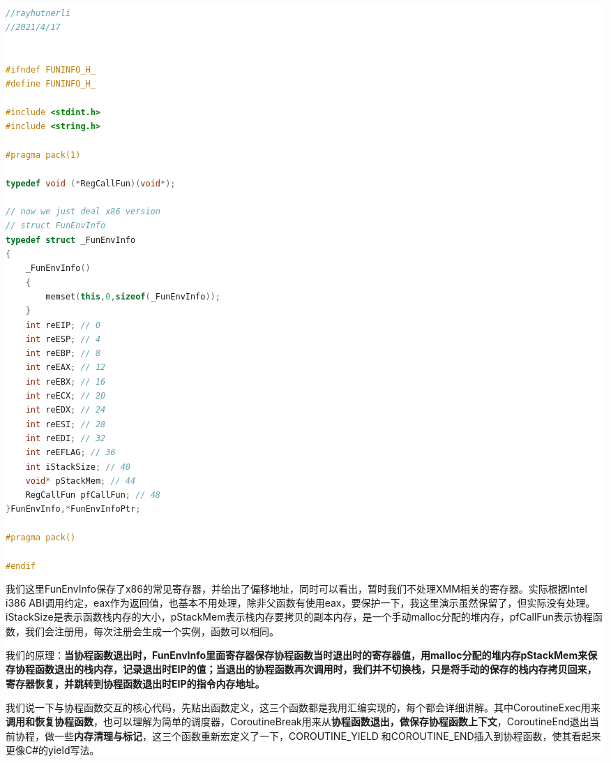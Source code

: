 ```C++
//rayhutnerli
//2021/4/17


#ifndef FUNINFO_H_
#define FUNINFO_H_

#include <stdint.h>
#include <string.h>

#pragma pack(1)

typedef void (*RegCallFun)(void*);

// now we just deal x86 version
// struct FunEnvInfo
typedef struct _FunEnvInfo
{
    _FunEnvInfo()
    {
        memset(this,0,sizeof(_FunEnvInfo));
    }
    int reEIP; // 0
    int reESP; // 4
    int reEBP; // 8
    int reEAX; // 12
    int reEBX; // 16
    int reECX; // 20
    int reEDX; // 24
    int reESI; // 28
    int reEDI; // 32
    int reEFLAG; // 36
    int iStackSize; // 40
    void* pStackMem; // 44
    RegCallFun pfCallFun; // 48
}FunEnvInfo,*FunEnvInfoPtr;

#pragma pack()

#endif
```

我们这里FunEnvInfo保存了x86的常见寄存器，并给出了偏移地址，同时可以看出，暂时我们不处理XMM相关的寄存器。实际根据Intel i386 ABI调用约定，eax作为返回值，也基本不用处理，除非父函数有使用eax，要保护一下，我这里演示虽然保留了，但实际没有处理。iStackSize是表示函数栈内存的大小，pStackMem表示栈内存要拷贝的副本内存，是一个手动malloc分配的堆内存，pfCallFun表示协程函数，我们会注册用，每次注册会生成一个实例，函数可以相同。

我们的原理：**当协程函数退出时，FunEnvInfo里面寄存器保存协程函数当时退出时的寄存器值，用malloc分配的堆内存pStackMem来保存协程函数退出的栈内存，记录退出时EIP的值；当退出的协程函数再次调用时，我们并不切换栈，只是将手动的保存的栈内存拷贝回来，寄存器恢复，并跳转到协程函数退出时EIP的指令内存地址。**

我们说一下与协程函数交互的核心代码，先贴出函数定义，这三个函数都是我用汇编实现的，每个都会详细讲解。其中CoroutineExec用来**调用和恢复协程函数**，也可以理解为简单的调度器，CoroutineBreak用来从**协程函数退出，做保存协程函数上下文**，CoroutineEnd退出当前协程，做一些**内存清理与标记**，这三个函数重新宏定义了一下，COROUTINE_YIELD 和COROUTINE_END插入到协程函数，使其看起来更像C#的yield写法。

